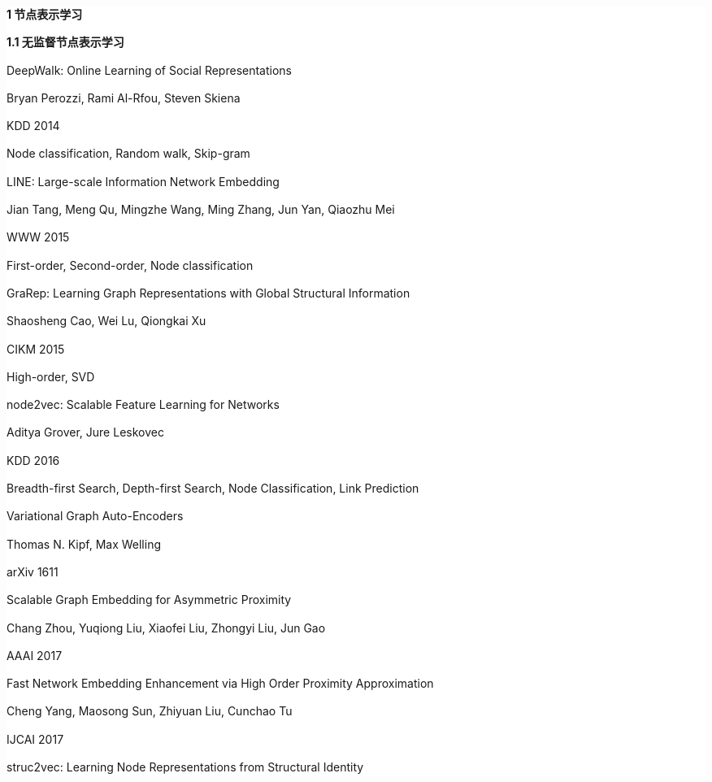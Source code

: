 

**1 节点表示学习**

**1.1 无监督节点表示学习**

DeepWalk: Online Learning of Social Representations

Bryan Perozzi, Rami Al-Rfou, Steven Skiena

KDD 2014



Node classification, Random walk, Skip-gram

LINE: Large-scale Information Network Embedding

Jian Tang, Meng Qu, Mingzhe Wang, Ming Zhang, Jun Yan, Qiaozhu Mei

WWW 2015



First-order, Second-order, Node classification

GraRep: Learning Graph Representations with Global Structural Information

Shaosheng Cao, Wei Lu, Qiongkai Xu

CIKM 2015



High-order, SVD

node2vec: Scalable Feature Learning for Networks

Aditya Grover, Jure Leskovec

KDD 2016



Breadth-first Search, Depth-first Search, Node Classification, Link Prediction

Variational Graph Auto-Encoders

Thomas N. Kipf, Max Welling

arXiv 1611

Scalable Graph Embedding for Asymmetric Proximity

Chang Zhou, Yuqiong Liu, Xiaofei Liu, Zhongyi Liu, Jun Gao

AAAI 2017



Fast Network Embedding Enhancement via High Order Proximity Approximation

Cheng Yang, Maosong Sun, Zhiyuan Liu, Cunchao Tu

IJCAI 2017



struc2vec: Learning Node Representations from Structural Identity
